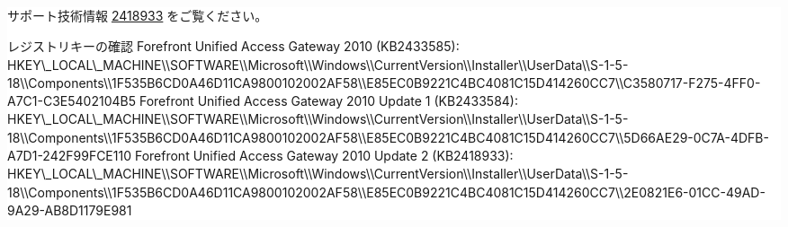 サポート技術情報 [2418933](http://support.microsoft.com/kb/2418933) をご覧ください。
</td>
</tr>
<tr>
<td style="border:1px solid black;">
</td>
<td style="border:1px solid black;">
</td>
</tr>
<tr>
<th colspan="2">
レジストリキーの確認
</th>
</tr>
<tr class="alternateRow">
<td style="border:1px solid black;">
</td>
<td style="border:1px solid black;">
Forefront Unified Access Gateway 2010 (KB2433585):  
HKEY\_LOCAL\_MACHINE\\SOFTWARE\\Microsoft\\Windows\\CurrentVersion\\Installer\\UserData\\S-1-5-18\\Components\\1F535B6CD0A46D11CA9800102002AF58\\E85EC0B9221C4BC4081C15D414260CC7\\C3580717-F275-4FF0-A7C1-C3E5402104B5
</td>
</tr>
<tr>
<td style="border:1px solid black;">
</td>
<td style="border:1px solid black;">
</td>
</tr>
<tr class="alternateRow">
<td style="border:1px solid black;">
</td>
<td style="border:1px solid black;">
Forefront Unified Access Gateway 2010 Update 1 (KB2433584):  
HKEY\_LOCAL\_MACHINE\\SOFTWARE\\Microsoft\\Windows\\CurrentVersion\\Installer\\UserData\\S-1-5-18\\Components\\1F535B6CD0A46D11CA9800102002AF58\\E85EC0B9221C4BC4081C15D414260CC7\\5D66AE29-0C7A-4DFB-A7D1-242F99FCE110
</td>
</tr>
<tr>
<td style="border:1px solid black;">
</td>
<td style="border:1px solid black;">
</td>
</tr>
<tr class="alternateRow">
<td style="border:1px solid black;">
</td>
<td style="border:1px solid black;">
Forefront Unified Access Gateway 2010 Update 2 (KB2418933):  
HKEY\_LOCAL\_MACHINE\\SOFTWARE\\Microsoft\\Windows\\CurrentVersion\\Installer\\UserData\\S-1-5-18\\Components\\1F535B6CD0A46D11CA9800102002AF58\\E85EC0B9221C4BC4081C15D414260CC7\\2E0821E6-01CC-49AD-9A29-AB8D1179E981
</td>
</tr>
<tr>
<td style="border:1px solid black;">
</td>
<td style="border:1px solid black;">
</td>
</tr>
</table>
 